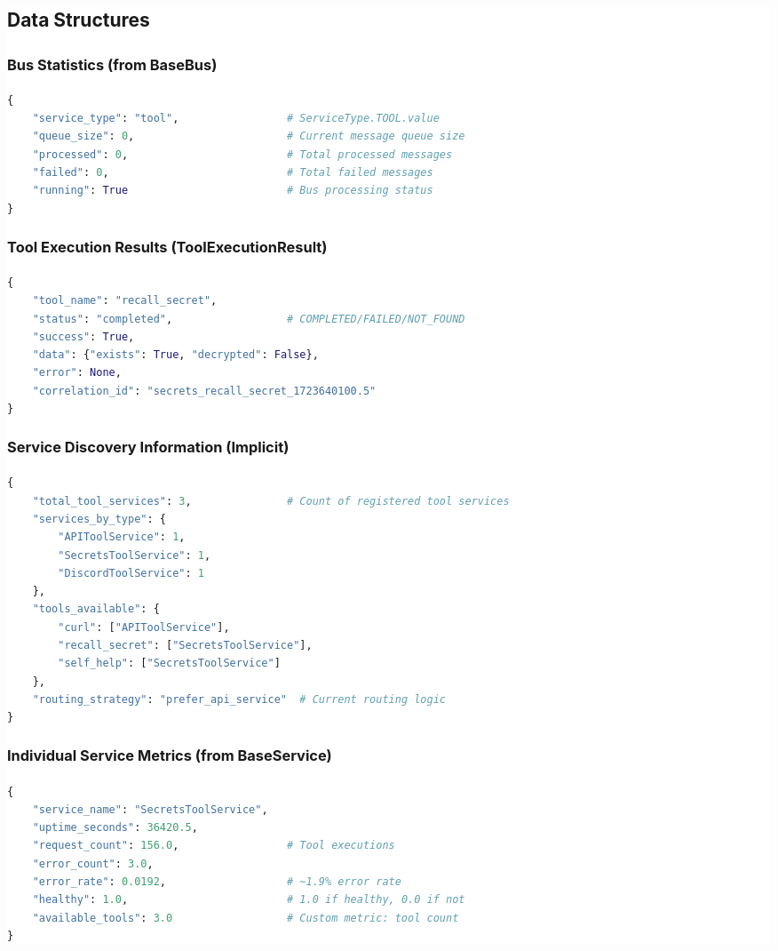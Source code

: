 ## Data Structures

### Bus Statistics (from BaseBus)
```python
{
    "service_type": "tool",                 # ServiceType.TOOL.value
    "queue_size": 0,                        # Current message queue size
    "processed": 0,                         # Total processed messages
    "failed": 0,                            # Total failed messages
    "running": True                         # Bus processing status
}
```

### Tool Execution Results (ToolExecutionResult)
```python
{
    "tool_name": "recall_secret",
    "status": "completed",                  # COMPLETED/FAILED/NOT_FOUND
    "success": True,
    "data": {"exists": True, "decrypted": False},
    "error": None,
    "correlation_id": "secrets_recall_secret_1723640100.5"
}
```

### Service Discovery Information (Implicit)
```python
{
    "total_tool_services": 3,               # Count of registered tool services
    "services_by_type": {
        "APIToolService": 1,
        "SecretsToolService": 1,
        "DiscordToolService": 1
    },
    "tools_available": {
        "curl": ["APIToolService"],
        "recall_secret": ["SecretsToolService"],
        "self_help": ["SecretsToolService"]
    },
    "routing_strategy": "prefer_api_service"  # Current routing logic
}
```

### Individual Service Metrics (from BaseService)
```python
{
    "service_name": "SecretsToolService",
    "uptime_seconds": 36420.5,
    "request_count": 156.0,                 # Tool executions
    "error_count": 3.0,
    "error_rate": 0.0192,                   # ~1.9% error rate
    "healthy": 1.0,                         # 1.0 if healthy, 0.0 if not
    "available_tools": 3.0                  # Custom metric: tool count
}
```
